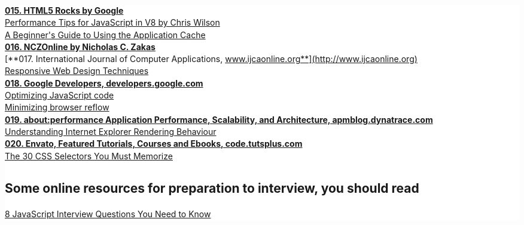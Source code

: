 [**015. HTML5 Rocks by Google**](http://www.html5rocks.com/en)  
[Performance Tips for JavaScript in V8 by Chris Wilson](http://www.html5rocks.com/en/tutorials/speed/v8)  
[A Beginner's Guide to Using the Application Cache](https://www.html5rocks.com/en/tutorials/appcache/beginner)  
[**016. NCZOnline by Nicholas C. Zakas**](https://www.nczonline.net)  
[**017. International Journal of Computer Applications, www.ijcaonline.org**](http://www.ijcaonline.org)  
[Responsive Web Design Techniques](http://www.ijcaonline.org/archives/volume150/number2/26066-26066-2016911463)  
[**018. Google Developers, developers.google.com**](https://developers.google.com)  
[Optimizing JavaScript code](https://developers.google.com/speed/articles/optimizing-javascript)  
[Minimizing browser reflow](https://developers.google.com/speed/articles/reflow)  
[**019. about:performance Application Performance, Scalability, and Architecture, apmblog.dynatrace.com**](http://apmblog.dynatrace.com)  
[Understanding Internet Explorer Rendering Behaviour](http://apmblog.dynatrace.com/2009/12/12/understanding-internet-explorer-rendering-behaviour)  
[**020. Envato, Featured Tutorials, Courses and Ebooks, code.tutsplus.com**](https://code.tutsplus.com)  
[The 30 CSS Selectors You Must Memorize](https://code.tutsplus.com/tutorials/the-30-css-selectors-you-must-memorize--net-16048?ec_unit=translation-info-language)  

## Some online resources for preparation to interview, you should read

[8 JavaScript Interview Questions You Need to Know](http://insights.dice.com/2012/09/26/javascript-interview-questions)  